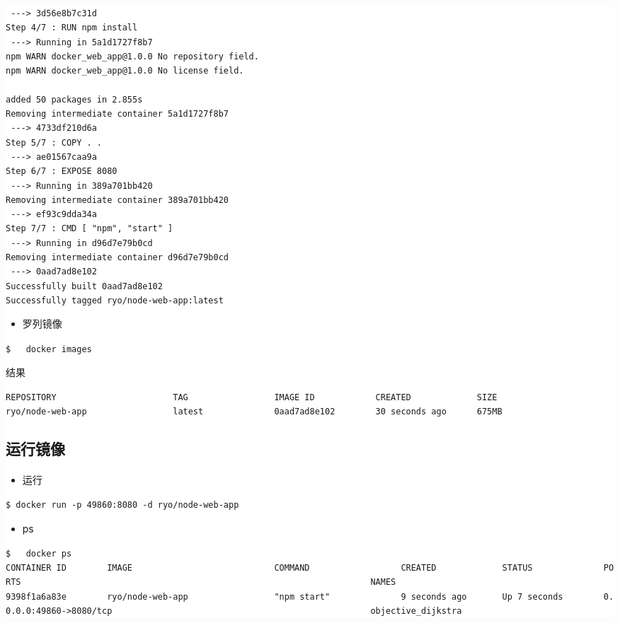 ```
 ---> 3d56e8b7c31d
Step 4/7 : RUN npm install
 ---> Running in 5a1d1727f8b7
npm WARN docker_web_app@1.0.0 No repository field.
npm WARN docker_web_app@1.0.0 No license field.

added 50 packages in 2.855s
Removing intermediate container 5a1d1727f8b7
 ---> 4733df210d6a
Step 5/7 : COPY . .
 ---> ae01567caa9a
Step 6/7 : EXPOSE 8080
 ---> Running in 389a701bb420
Removing intermediate container 389a701bb420
 ---> ef93c9dda34a
Step 7/7 : CMD [ "npm", "start" ]
 ---> Running in d96d7e79b0cd
Removing intermediate container d96d7e79b0cd
 ---> 0aad7ad8e102
Successfully built 0aad7ad8e102
Successfully tagged ryo/node-web-app:latest
```

- 罗列镜像

```
$   docker images
```

结果

```
REPOSITORY                       TAG                 IMAGE ID            CREATED             SIZE
ryo/node-web-app                 latest              0aad7ad8e102        30 seconds ago      675MB
```

## 运行镜像

- 运行

```
$ docker run -p 49860:8080 -d ryo/node-web-app
```

- ps

```
$   docker ps
CONTAINER ID        IMAGE                            COMMAND                  CREATED             STATUS              PORTS                                                                     NAMES
9398f1a6a83e        ryo/node-web-app                 "npm start"              9 seconds ago       Up 7 seconds        0.0.0.0:49860->8080/tcp                                                   objective_dijkstra
```
